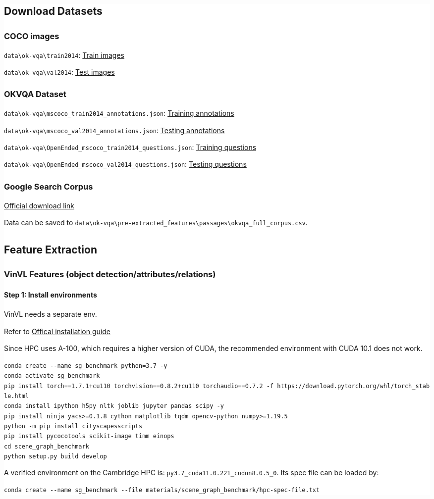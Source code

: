 
## Download Datasets
### COCO images
`data\ok-vqa\train2014`: [Train images](http://images.cocodataset.org/zips/train2014.zip)

`data\ok-vqa\val2014`: [Test images](http://images.cocodataset.org/zips/val2014.zip)

### OKVQA Dataset
`data\ok-vqa\mscoco_train2014_annotations.json`: [Training annotations](https://okvqa.allenai.org/static/data/mscoco_train2014_annotations.json.zip)

`data\ok-vqa\mscoco_val2014_annotations.json`: [Testing annotations](https://okvqa.allenai.org/static/data/mscoco_val2014_annotations.json.zip)

`data\ok-vqa\OpenEnded_mscoco_train2014_questions.json`: [Training questions](https://okvqa.allenai.org/static/data/OpenEnded_mscoco_train2014_questions.json.zip)

`data\ok-vqa\OpenEnded_mscoco_val2014_questions.json`: [Testing questions](https://okvqa.allenai.org/static/data/OpenEnded_mscoco_val2014_questions.json.zip)

### Google Search Corpus
[Official download link](https://drive.google.com/drive/folders/15uWx33RY5UmR_ZmLO6Ve1wyzbXsLxV6o?usp=sharing)

Data can be saved to `data\ok-vqa\pre-extracted_features\passages\okvqa_full_corpus.csv`.


## Feature Extraction
### VinVL Features (object detection/attributes/relations)
#### Step 1: Install environments
VinVL needs a separate env.

Refer to [Offical installation guide](https://github.com/microsoft/scene_graph_benchmark/blob/main/INSTALL.md)

Since HPC uses A-100, which requires a higher version of CUDA, the recommended environment with CUDA 10.1 does not work.

```
conda create --name sg_benchmark python=3.7 -y
conda activate sg_benchmark
pip install torch==1.7.1+cu110 torchvision==0.8.2+cu110 torchaudio==0.7.2 -f https://download.pytorch.org/whl/torch_stable.html
conda install ipython h5py nltk joblib jupyter pandas scipy -y
pip install ninja yacs>=0.1.8 cython matplotlib tqdm opencv-python numpy>=1.19.5 
python -m pip install cityscapesscripts
pip install pycocotools scikit-image timm einops
cd scene_graph_benchmark
python setup.py build develop
```

A verified environment on the Cambridge HPC is: `py3.7_cuda11.0.221_cudnn8.0.5_0`.
Its spec file can be loaded by:
```
conda create --name sg_benchmark --file materials/scene_graph_benchmark/hpc-spec-file.txt
```
